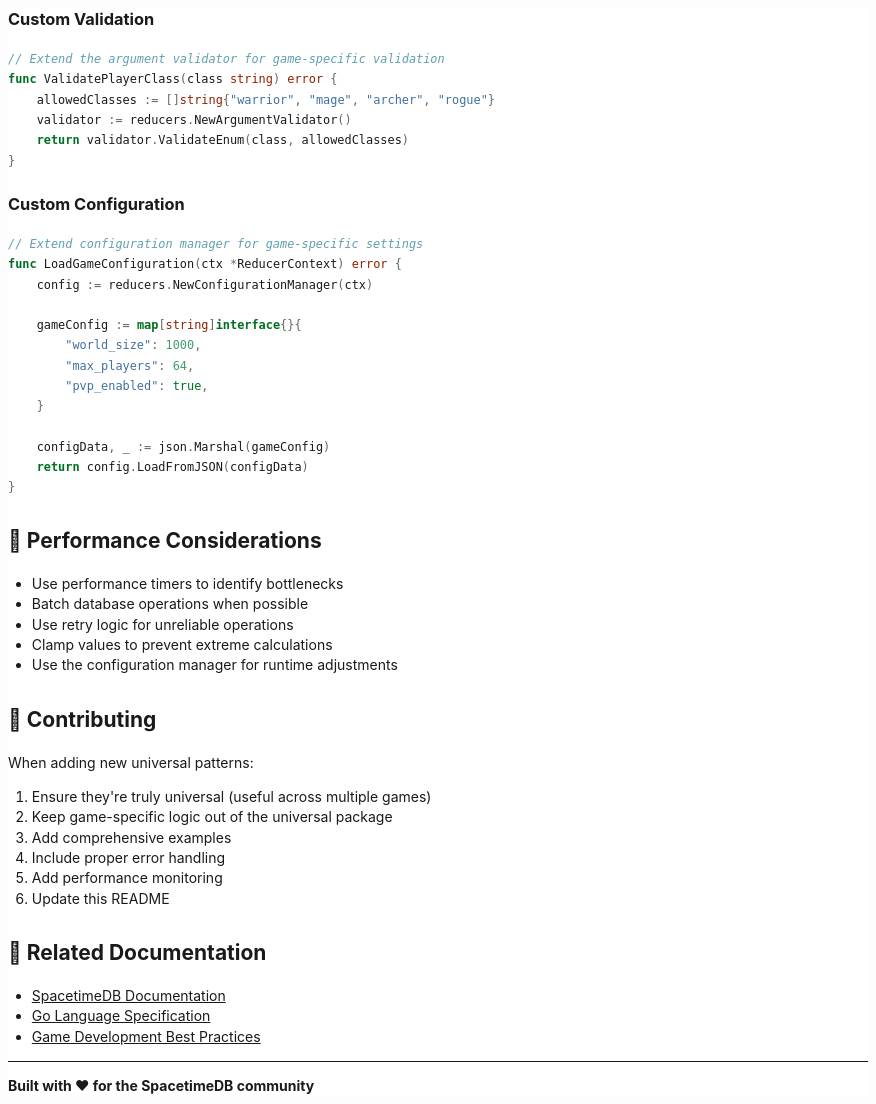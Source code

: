 ### Custom Validation

```go
// Extend the argument validator for game-specific validation
func ValidatePlayerClass(class string) error {
    allowedClasses := []string{"warrior", "mage", "archer", "rogue"}
    validator := reducers.NewArgumentValidator()
    return validator.ValidateEnum(class, allowedClasses)
}
```

### Custom Configuration

```go
// Extend configuration manager for game-specific settings
func LoadGameConfiguration(ctx *ReducerContext) error {
    config := reducers.NewConfigurationManager(ctx)
    
    gameConfig := map[string]interface{}{
        "world_size": 1000,
        "max_players": 64,
        "pvp_enabled": true,
    }
    
    configData, _ := json.Marshal(gameConfig)
    return config.LoadFromJSON(configData)
}
```

## 🚀 Performance Considerations

- Use performance timers to identify bottlenecks
- Batch database operations when possible
- Use retry logic for unreliable operations
- Clamp values to prevent extreme calculations
- Use the configuration manager for runtime adjustments

## 🤝 Contributing

When adding new universal patterns:

1. Ensure they're truly universal (useful across multiple games)
2. Keep game-specific logic out of the universal package
3. Add comprehensive examples
4. Include proper error handling
5. Add performance monitoring
6. Update this README

## 📖 Related Documentation

- [SpacetimeDB Documentation](https://spacetimedb.com/docs)
- [Go Language Specification](https://golang.org/ref/spec)
- [Game Development Best Practices](https://spacetimedb.com/docs/game-development)

---

**Built with ❤️ for the SpacetimeDB community** 